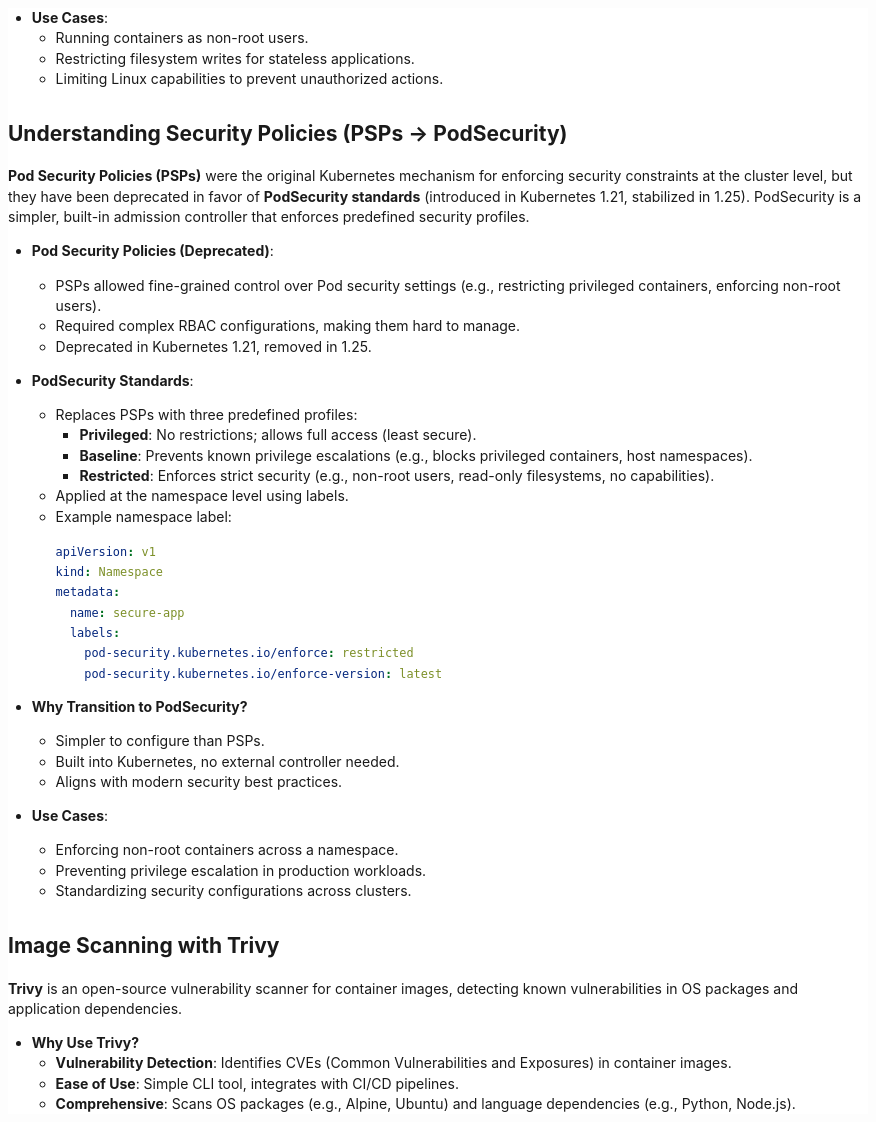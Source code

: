 - **Use Cases**:
  - Running containers as non-root users.
  - Restricting filesystem writes for stateless applications.
  - Limiting Linux capabilities to prevent unauthorized actions.

## Understanding Security Policies (PSPs → PodSecurity)

**Pod Security Policies (PSPs)** were the original Kubernetes mechanism for enforcing security constraints at the cluster level, but they have been deprecated in favor of **PodSecurity standards** (introduced in Kubernetes 1.21, stabilized in 1.25). PodSecurity is a simpler, built-in admission controller that enforces predefined security profiles.

- **Pod Security Policies (Deprecated)**:
  - PSPs allowed fine-grained control over Pod security settings (e.g., restricting privileged containers, enforcing non-root users).
  - Required complex RBAC configurations, making them hard to manage.
  - Deprecated in Kubernetes 1.21, removed in 1.25.

- **PodSecurity Standards**:
  - Replaces PSPs with three predefined profiles:
    - **Privileged**: No restrictions; allows full access (least secure).
    - **Baseline**: Prevents known privilege escalations (e.g., blocks privileged containers, host namespaces).
    - **Restricted**: Enforces strict security (e.g., non-root users, read-only filesystems, no capabilities).
  - Applied at the namespace level using labels.
  - Example namespace label:
    ```yaml
    apiVersion: v1
    kind: Namespace
    metadata:
      name: secure-app
      labels:
        pod-security.kubernetes.io/enforce: restricted
        pod-security.kubernetes.io/enforce-version: latest
    ```

- **Why Transition to PodSecurity?**
  - Simpler to configure than PSPs.
  - Built into Kubernetes, no external controller needed.
  - Aligns with modern security best practices.

- **Use Cases**:
  - Enforcing non-root containers across a namespace.
  - Preventing privilege escalation in production workloads.
  - Standardizing security configurations across clusters.

## Image Scanning with Trivy

**Trivy** is an open-source vulnerability scanner for container images, detecting known vulnerabilities in OS packages and application dependencies.

- **Why Use Trivy?**
  - **Vulnerability Detection**: Identifies CVEs (Common Vulnerabilities and Exposures) in container images.
  - **Ease of Use**: Simple CLI tool, integrates with CI/CD pipelines.
  - **Comprehensive**: Scans OS packages (e.g., Alpine, Ubuntu) and language dependencies (e.g., Python, Node.js).
